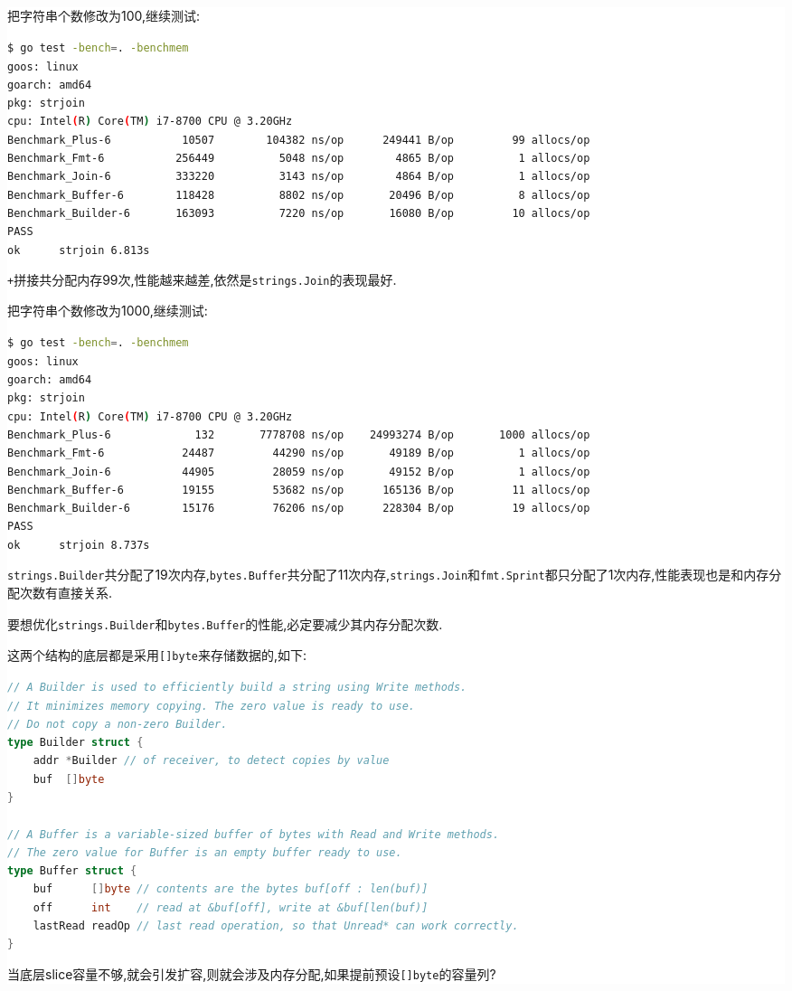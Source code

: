 把字符串个数修改为100,继续测试:
``` bash
$ go test -bench=. -benchmem
goos: linux
goarch: amd64
pkg: strjoin
cpu: Intel(R) Core(TM) i7-8700 CPU @ 3.20GHz
Benchmark_Plus-6      	   10507	    104382 ns/op	  249441 B/op	      99 allocs/op
Benchmark_Fmt-6       	  256449	      5048 ns/op	    4865 B/op	       1 allocs/op
Benchmark_Join-6      	  333220	      3143 ns/op	    4864 B/op	       1 allocs/op
Benchmark_Buffer-6    	  118428	      8802 ns/op	   20496 B/op	       8 allocs/op
Benchmark_Builder-6   	  163093	      7220 ns/op	   16080 B/op	      10 allocs/op
PASS
ok  	strjoin	6.813s
```
`+`拼接共分配内存99次,性能越来越差,依然是`strings.Join`的表现最好.

把字符串个数修改为1000,继续测试:
``` bash
$ go test -bench=. -benchmem
goos: linux
goarch: amd64
pkg: strjoin
cpu: Intel(R) Core(TM) i7-8700 CPU @ 3.20GHz
Benchmark_Plus-6      	     132	   7778708 ns/op	24993274 B/op	    1000 allocs/op
Benchmark_Fmt-6       	   24487	     44290 ns/op	   49189 B/op	       1 allocs/op
Benchmark_Join-6      	   44905	     28059 ns/op	   49152 B/op	       1 allocs/op
Benchmark_Buffer-6    	   19155	     53682 ns/op	  165136 B/op	      11 allocs/op
Benchmark_Builder-6   	   15176	     76206 ns/op	  228304 B/op	      19 allocs/op
PASS
ok  	strjoin	8.737s
```
`strings.Builder`共分配了19次内存,`bytes.Buffer`共分配了11次内存,`strings.Join`和`fmt.Sprint`都只分配了1次内存,性能表现也是和内存分配次数有直接关系.

要想优化`strings.Builder`和`bytes.Buffer`的性能,必定要减少其内存分配次数.

这两个结构的底层都是采用`[]byte`来存储数据的,如下:
``` go
// A Builder is used to efficiently build a string using Write methods.
// It minimizes memory copying. The zero value is ready to use.
// Do not copy a non-zero Builder.
type Builder struct {
	addr *Builder // of receiver, to detect copies by value
	buf  []byte
}

// A Buffer is a variable-sized buffer of bytes with Read and Write methods.
// The zero value for Buffer is an empty buffer ready to use.
type Buffer struct {
	buf      []byte // contents are the bytes buf[off : len(buf)]
	off      int    // read at &buf[off], write at &buf[len(buf)]
	lastRead readOp // last read operation, so that Unread* can work correctly.
}
```
当底层slice容量不够,就会引发扩容,则就会涉及内存分配,如果提前预设`[]byte`的容量列?
